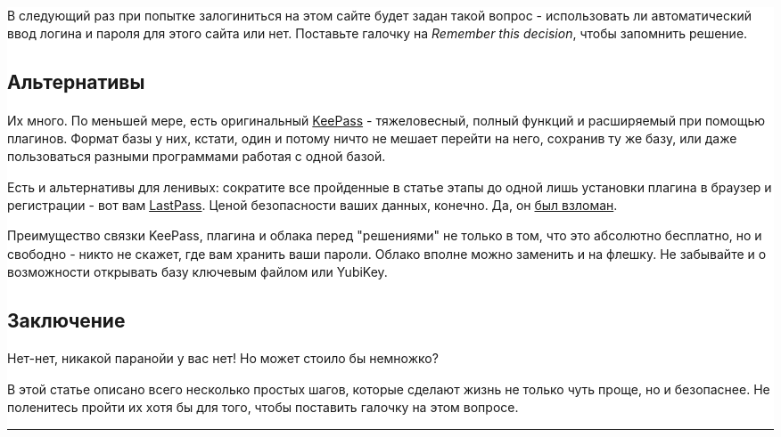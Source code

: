 В следующий раз при попытке залогиниться на этом сайте будет задан такой вопрос - использовать ли автоматический ввод логина и пароля для этого сайта или нет. Поставьте галочку на *Remember this decision*, чтобы запомнить решение.

## Альтернативы

Их много. По меньшей мере, есть оригинальный [KeePass][4] - тяжеловесный, полный функций и расширяемый при помощью плагинов. Формат базы у них, кстати, один и потому ничто не мешает перейти на него, сохранив ту же базу, или даже пользоваться разными программами работая с одной базой.

Есть и альтернативы для ленивых: сократите все пройденные в статье этапы до одной лишь установки плагина в браузер и регистрации - вот вам [LastPass][12]. Ценой безопасности ваших данных, конечно.
Да, он [был взломан][13].

Преимущество связки KeePass, плагина и облака перед "решениями" не только в том, что это абсолютно бесплатно, но и свободно - никто не скажет, где вам хранить ваши пароли. Облако вполне можно заменить и на флешку. Не забывайте и о возможности открывать базу ключевым файлом или YubiKey.

## Заключение

Нет-нет, никакой паранойи у вас нет! Но может стоило бы немножко?

В этой статье описано всего несколько простых шагов, которые сделают жизнь не только чуть проще, но и безопаснее. Не поленитесь пройти их хотя бы для того, чтобы поставить галочку на этом вопросе.

-----
[1]: https://ru.wikipedia.org/wiki/%D0%9C%D0%B5%D0%BD%D0%B5%D0%B4%D0%B6%D0%B5%D1%80_%D0%BF%D0%B0%D1%80%D0%BE%D0%BB%D0%B5%D0%B9
[2]: https://keepassxc.org
[3]: https://www.keepassx.org/
[4]: http://keepass.info/
[5]: https://keepassxc.org/download
[6]: https://www.yubico.com/
[7]: https://ru.wikipedia.org/wiki/Mega
[8]: https://ru.wikipedia.org/wiki/Dropbox
[9]: https://chrome.google.com/webstore/detail/chromeipass/ompiailgknfdndiefoaoiligalphfdae
[10]: https://addons.mozilla.org/en-us/firefox/addon/passifox/
[11]: https://github.com/mmichaa/passafari.safariextension/
[12]: https://www.lastpass.com/ru
[13]: https://habrahabr.ru/company/defconru/blog/260383/
